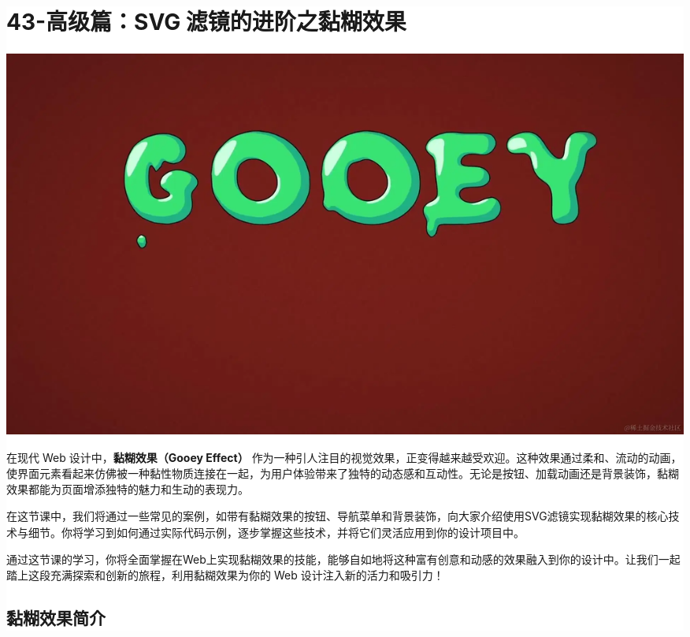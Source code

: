 # 43-高级篇：SVG 滤镜的进阶之黏糊效果

![](./images/221efce910dfff8a79217916e5ee3810.webp )

  


在现代 Web 设计中，**黏糊效果（Gooey Effect）** 作为一种引人注目的视觉效果，正变得越来越受欢迎。这种效果通过柔和、流动的动画，使界面元素看起来仿佛被一种黏性物质连接在一起，为用户体验带来了独特的动态感和互动性。无论是按钮、加载动画还是背景装饰，黏糊效果都能为页面增添独特的魅力和生动的表现力。

  


在这节课中，我们将通过一些常见的案例，如带有黏糊效果的按钮、导航菜单和背景装饰，向大家介绍使用SVG滤镜实现黏糊效果的核心技术与细节。你将学习到如何通过实际代码示例，逐步掌握这些技术，并将它们灵活应用到你的设计项目中。

  


通过这节课的学习，你将全面掌握在Web上实现黏糊效果的技能，能够自如地将这种富有创意和动感的效果融入到你的设计中。让我们一起踏上这段充满探索和创新的旅程，利用黏糊效果为你的 Web 设计注入新的活力和吸引力！

  


## 黏糊效果简介

  

